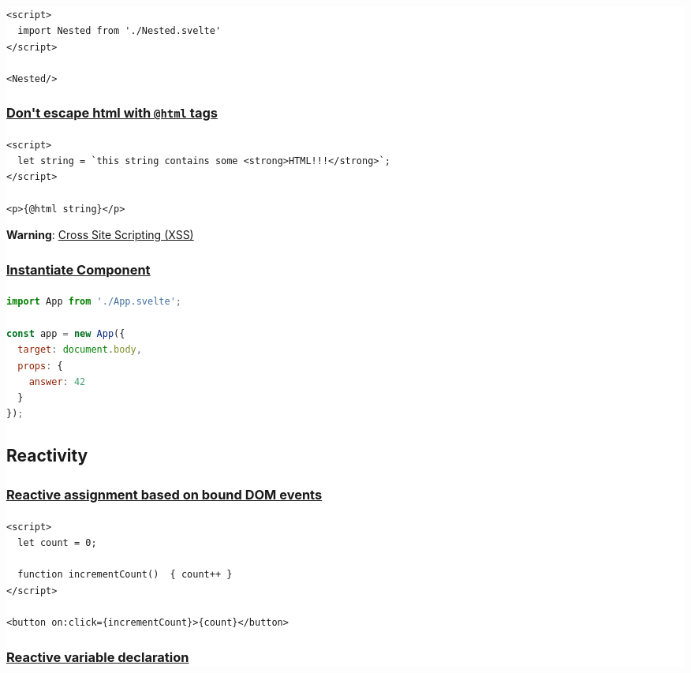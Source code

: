 ```svelte
<script>
  import Nested from './Nested.svelte'
</script>

<Nested/>
```

### [Don't escape html with `@html` tags](https://learn.svelte.dev/tutorial/html-tags)

```svelte
<script>
  let string = `this string contains some <strong>HTML!!!</strong>`;
</script>

<p>{@html string}</p>
```

**Warning**: [Cross Site Scripting (XSS)](https://owasp.org/www-community/attacks/xss/)


### [Instantiate Component](https://svelte.dev/tutorial/making-an-app)

```js
import App from './App.svelte';

const app = new App({
  target: document.body,
  props: {
    answer: 42
  }
});
```

## Reactivity

### [Reactive assignment based on bound DOM events](https://learn.svelte.dev/tutorial/reactive-assignments)

```svelte
<script>
  let count = 0;

  function incrementCount()  { count++ }
</script>

<button on:click={incrementCount}>{count}</button>
```

### [Reactive variable declaration](https://learn.svelte.dev/tutorial/reactive-declarations)
